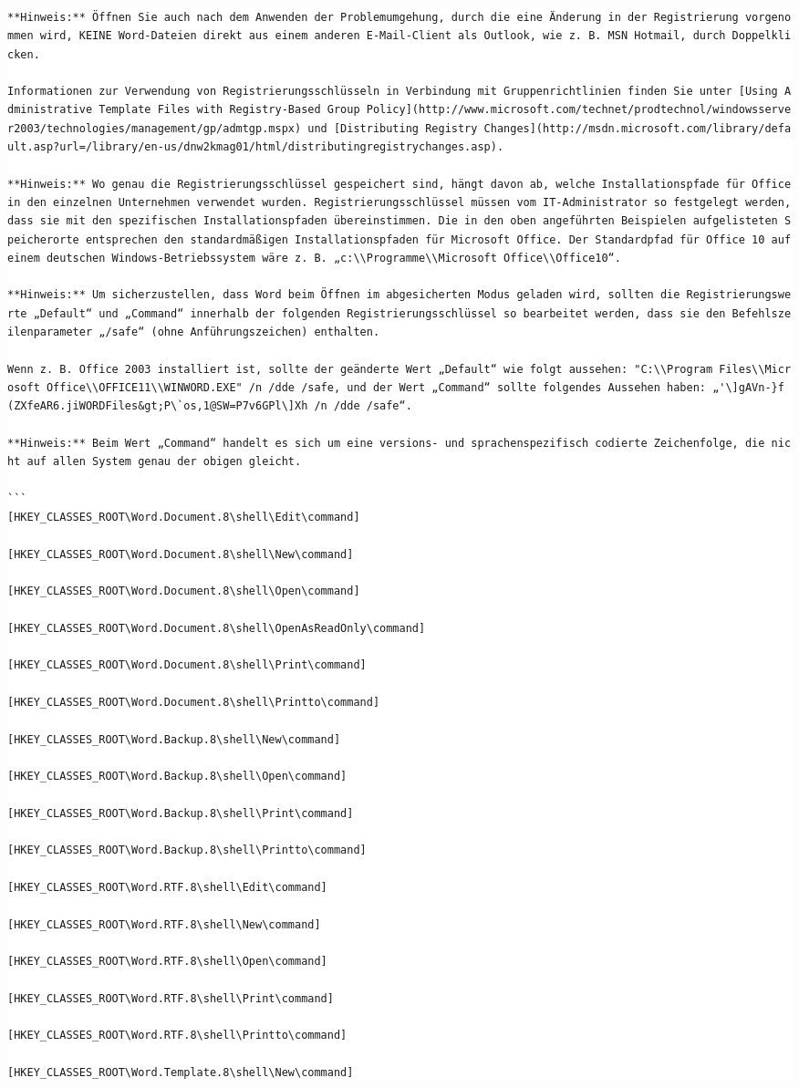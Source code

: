     **Hinweis:** Öffnen Sie auch nach dem Anwenden der Problemumgehung, durch die eine Änderung in der Registrierung vorgenommen wird, KEINE Word-Dateien direkt aus einem anderen E-Mail-Client als Outlook, wie z. B. MSN Hotmail, durch Doppelklicken.

    Informationen zur Verwendung von Registrierungsschlüsseln in Verbindung mit Gruppenrichtlinien finden Sie unter [Using Administrative Template Files with Registry-Based Group Policy](http://www.microsoft.com/technet/prodtechnol/windowsserver2003/technologies/management/gp/admtgp.mspx) und [Distributing Registry Changes](http://msdn.microsoft.com/library/default.asp?url=/library/en-us/dnw2kmag01/html/distributingregistrychanges.asp).

    **Hinweis:** Wo genau die Registrierungsschlüssel gespeichert sind, hängt davon ab, welche Installationspfade für Office in den einzelnen Unternehmen verwendet wurden. Registrierungsschlüssel müssen vom IT-Administrator so festgelegt werden, dass sie mit den spezifischen Installationspfaden übereinstimmen. Die in den oben angeführten Beispielen aufgelisteten Speicherorte entsprechen den standardmäßigen Installationspfaden für Microsoft Office. Der Standardpfad für Office 10 auf einem deutschen Windows-Betriebssystem wäre z. B. „c:\\Programme\\Microsoft Office\\Office10“.

    **Hinweis:** Um sicherzustellen, dass Word beim Öffnen im abgesicherten Modus geladen wird, sollten die Registrierungswerte „Default“ und „Command“ innerhalb der folgenden Registrierungsschlüssel so bearbeitet werden, dass sie den Befehlszeilenparameter „/safe“ (ohne Anführungszeichen) enthalten.

    Wenn z. B. Office 2003 installiert ist, sollte der geänderte Wert „Default“ wie folgt aussehen: "C:\\Program Files\\Microsoft Office\\OFFICE11\\WINWORD.EXE" /n /dde /safe, und der Wert „Command“ sollte folgendes Aussehen haben: „'\]gAVn-}f(ZXfeAR6.jiWORDFiles&gt;P\`os,1@SW=P7v6GPl\]Xh /n /dde /safe“.

    **Hinweis:** Beim Wert „Command“ handelt es sich um eine versions- und sprachenspezifisch codierte Zeichenfolge, die nicht auf allen System genau der obigen gleicht.

    ```
    [HKEY_CLASSES_ROOT\Word.Document.8\shell\Edit\command]

    [HKEY_CLASSES_ROOT\Word.Document.8\shell\New\command]

    [HKEY_CLASSES_ROOT\Word.Document.8\shell\Open\command]

    [HKEY_CLASSES_ROOT\Word.Document.8\shell\OpenAsReadOnly\command]

    [HKEY_CLASSES_ROOT\Word.Document.8\shell\Print\command]

    [HKEY_CLASSES_ROOT\Word.Document.8\shell\Printto\command]

    [HKEY_CLASSES_ROOT\Word.Backup.8\shell\New\command]

    [HKEY_CLASSES_ROOT\Word.Backup.8\shell\Open\command]

    [HKEY_CLASSES_ROOT\Word.Backup.8\shell\Print\command]

    [HKEY_CLASSES_ROOT\Word.Backup.8\shell\Printto\command]

    [HKEY_CLASSES_ROOT\Word.RTF.8\shell\Edit\command]

    [HKEY_CLASSES_ROOT\Word.RTF.8\shell\New\command]

    [HKEY_CLASSES_ROOT\Word.RTF.8\shell\Open\command]

    [HKEY_CLASSES_ROOT\Word.RTF.8\shell\Print\command]

    [HKEY_CLASSES_ROOT\Word.RTF.8\shell\Printto\command]

    [HKEY_CLASSES_ROOT\Word.Template.8\shell\New\command]
